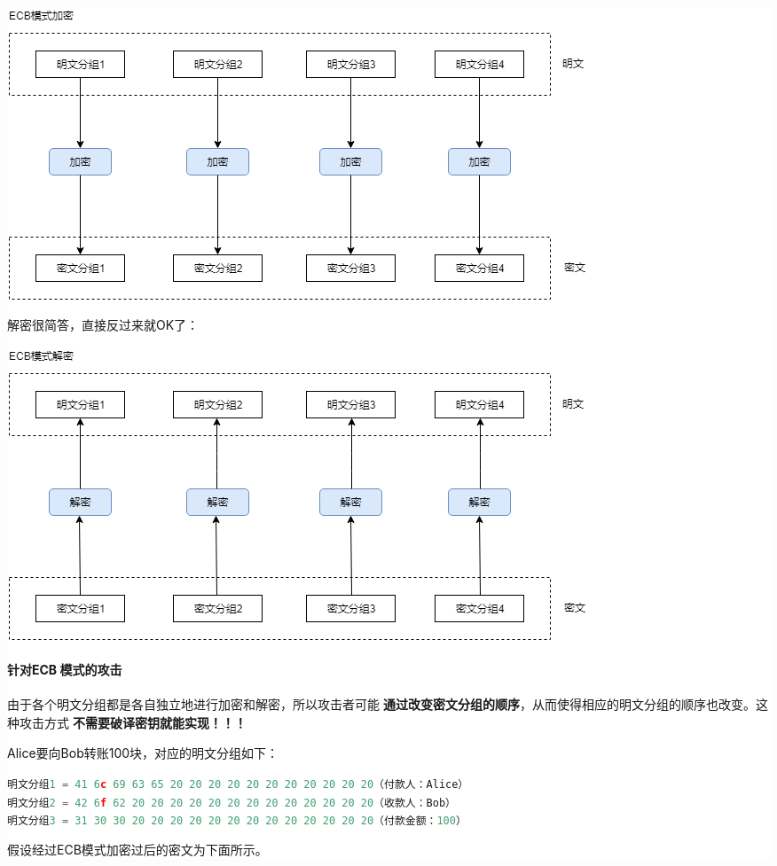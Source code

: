 ![4-AES-ECB-Encrypt](/images/Books/ProfessionBooks/图解密码技术/4-AES-ECB-Encrypt.png)

解密很简答，直接反过来就OK了：

![4-AES-ECB-Decrypt](/images/Books/ProfessionBooks/图解密码技术/4-AES-ECB-Decrypt.png)

#### 针对ECB 模式的攻击

由于各个明文分组都是各自独立地进行加密和解密，所以攻击者可能 **通过改变密文分组的顺序**，从而使得相应的明文分组的顺序也改变。这种攻击方式 **不需要破译密钥就能实现！！！**

Alice要向Bob转账100块，对应的明文分组如下：

```c
明文分组1 = 41 6c 69 63 65 20 20 20 20 20 20 20 20 20 20 20（付款人：Alice）
明文分组2 = 42 6f 62 20 20 20 20 20 20 20 20 20 20 20 20 20（收款人：Bob）
明文分组3 = 31 30 30 20 20 20 20 20 20 20 20 20 20 20 20 20（付款金额：100）
```

假设经过ECB模式加密过后的密文为下面所示。
